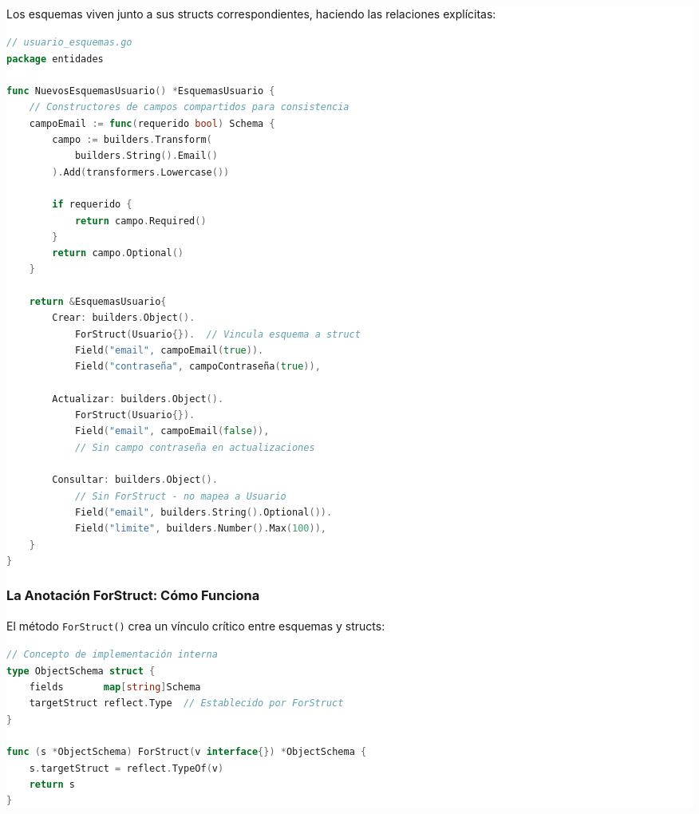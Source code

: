 Los esquemas viven junto a sus structs correspondientes, haciendo las relaciones explícitas:

```go
// usuario_esquemas.go
package entidades

func NuevosEsquemasUsuario() *EsquemasUsuario {
    // Constructores de campos compartidos para consistencia
    campoEmail := func(requerido bool) Schema {
        campo := builders.Transform(
            builders.String().Email()
        ).Add(transformers.Lowercase())
        
        if requerido {
            return campo.Required()
        }
        return campo.Optional()
    }
    
    return &EsquemasUsuario{
        Crear: builders.Object().
            ForStruct(Usuario{}).  // Vincula esquema a struct
            Field("email", campoEmail(true)).
            Field("contraseña", campoContraseña(true)),
            
        Actualizar: builders.Object().
            ForStruct(Usuario{}).
            Field("email", campoEmail(false)),
            // Sin campo contraseña en actualizaciones
            
        Consultar: builders.Object().
            // Sin ForStruct - no mapea a Usuario
            Field("email", builders.String().Optional()).
            Field("limite", builders.Number().Max(100)),
    }
}
```

### La Anotación ForStruct: Cómo Funciona

El método `ForStruct()` crea un vínculo crítico entre esquemas y structs:

```go
// Concepto de implementación interna
type ObjectSchema struct {
    fields       map[string]Schema
    targetStruct reflect.Type  // Establecido por ForStruct
}

func (s *ObjectSchema) ForStruct(v interface{}) *ObjectSchema {
    s.targetStruct = reflect.TypeOf(v)
    return s
}
```
